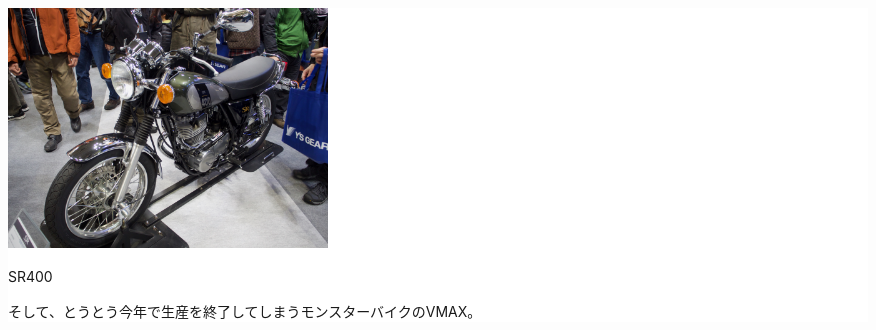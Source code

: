 <img src="/assets/images/20170319a/P3180012.jpeg" width="320px">
</a>
<p>SR400</p>
</div>

そして、とうとう今年で生産を終了してしまうモンスターバイクのVMAX。

<div class="post-img">
<a href="/assets/images/20170319a/P3180019.jpeg">